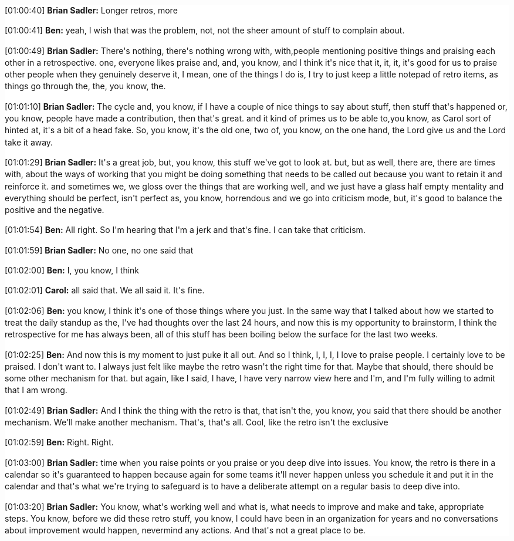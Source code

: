[01:00:40] **Brian Sadler:** Longer retros, more

[01:00:41] **Ben:** yeah, I wish that was the problem, not, not the sheer amount of stuff to complain about.

[01:00:49] **Brian Sadler:** There's nothing, there's nothing wrong with, with,people mentioning positive things and praising each other in a retrospective. one, everyone likes praise and, and, you know, and I think it's nice that it, it, it, it's good for us to praise other people when they genuinely deserve it, I mean, one of the things I do is, I try to just keep a little notepad of retro items, as things go through the, the, you know, the.

[01:01:10] **Brian Sadler:** The cycle and, you know, if I have a couple of nice things to say about stuff, then stuff that's happened or, you know, people have made a contribution, then that's great. and it kind of primes us to be able to,you know, as Carol sort of hinted at, it's a bit of a head fake. So, you know, it's the old one, two of, you know, on the one hand, the Lord give us and the Lord take it away.

[01:01:29] **Brian Sadler:** It's a great job, but, you know, this stuff we've got to look at. but, but as well, there are, there are times with, about the ways of working that you might be doing something that needs to be called out because you want to retain it and reinforce it. and sometimes we, we gloss over the things that are working well, and we just have a glass half empty mentality and everything should be perfect, isn't perfect as, you know, horrendous and we go into criticism mode, but, it's good to balance the positive and the negative.

[01:01:54] **Ben:** All right. So I'm hearing that I'm a jerk and that's fine. I can take that criticism.

[01:01:59] **Brian Sadler:** No one, no one said that

[01:02:00] **Ben:** I, you know, I think

[01:02:01] **Carol:** all said that. We all said it. It's fine.

[01:02:06] **Ben:** you know, I think it's one of those things where you just. In the same way that I talked about how we started to treat the daily standup as the, I've had thoughts over the last 24 hours, and now this is my opportunity to brainstorm, I think the retrospective for me has always been, all of this stuff has been boiling below the surface for the last two weeks.

[01:02:25] **Ben:** And now this is my moment to just puke it all out. And so I think, I, I, I, I love to praise people. I certainly love to be praised. I don't want to. I always just felt like maybe the retro wasn't the right time for that. Maybe that should, there should be some other mechanism for that. but again, like I said, I have, I have very narrow view here and I'm, and I'm fully willing to admit that I am wrong.

[01:02:49] **Brian Sadler:** And I think the thing with the retro is that, that isn't the, you know, you said that there should be another mechanism. We'll make another mechanism. That's, that's all. Cool, like the retro isn't the exclusive

[01:02:59] **Ben:** Right. Right.

[01:03:00] **Brian Sadler:** time when you raise points or you praise or you deep dive into issues. You know, the retro is there in a calendar so it's guaranteed to happen because again for some teams it'll never happen unless you schedule it and put it in the calendar and that's what we're trying to safeguard is to have a deliberate attempt on a regular basis to deep dive into.

[01:03:20] **Brian Sadler:** You know, what's working well and what is, what needs to improve and make and take, appropriate steps. You know, before we did these retro stuff, you know, I could have been in an organization for years and no conversations about improvement would happen, nevermind any actions. And that's not a great place to be.


[brian-sadler]: https://www.linkedin.com/in/wbsadler/
[brian-sadler-twitter]: https://twitter.com/brian_sadler
[working-code]: https://workingcode.dev/
[working-code-discord]: https://workingcode.dev/discord/
[working-code-instagram]: https://www.instagram.com/workingcodepod/
[working-code-patreon]: https://www.patreon.com/workingcodepod
[working-code-twitter]: https://twitter.com/WorkingCodePod
[github]: https://github.com/WorkingCodePod/workingcode/blob/main/src/episodes/165-agile-methodology-with-brian-sadler.md
